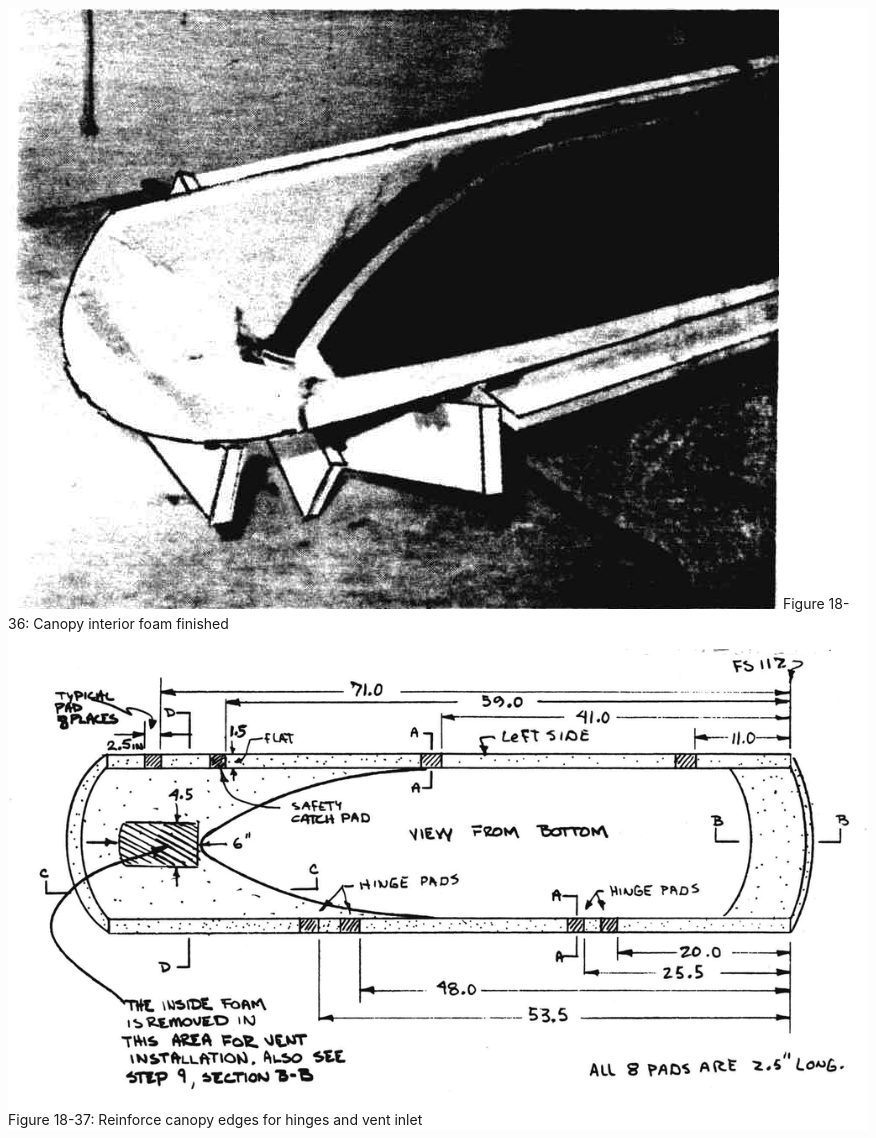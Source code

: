 ![Photo](../images/18/18_35.png) Figure 18-36: Canopy interior foam finished

![Reinforce edges](../images/18/18_36.png) Figure 18-37: Reinforce canopy edges for hinges and vent inlet
